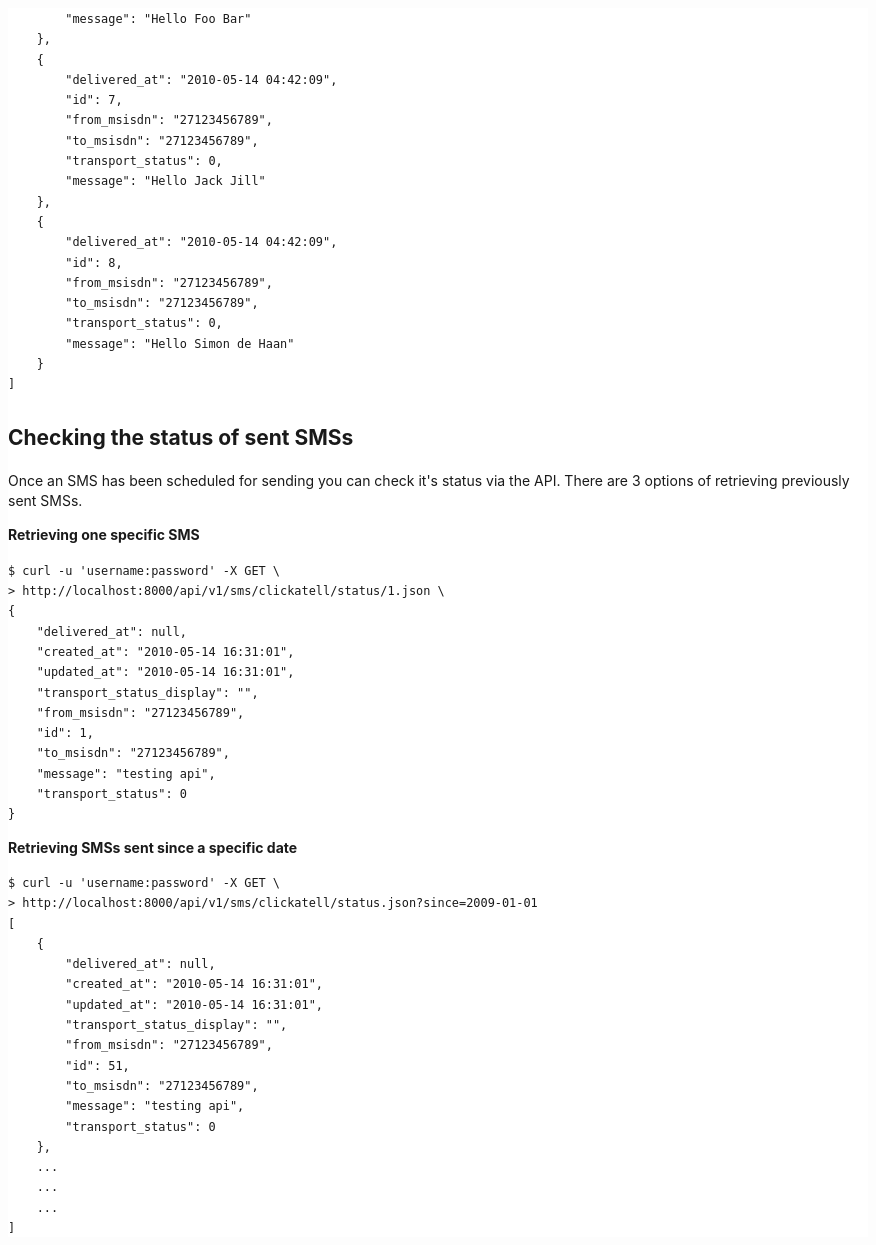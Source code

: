             "message": "Hello Foo Bar"
        }, 
        {
            "delivered_at": "2010-05-14 04:42:09", 
            "id": 7, 
            "from_msisdn": "27123456789", 
            "to_msisdn": "27123456789", 
            "transport_status": 0, 
            "message": "Hello Jack Jill"
        }, 
        {
            "delivered_at": "2010-05-14 04:42:09", 
            "id": 8, 
            "from_msisdn": "27123456789", 
            "to_msisdn": "27123456789", 
            "transport_status": 0, 
            "message": "Hello Simon de Haan"
        }
    ]

Checking the status of sent SMSs
--------------------------------

Once an SMS has been scheduled for sending you can check it's status via the API. There are 3 options of retrieving previously sent SMSs.

**Retrieving one specific SMS**

    $ curl -u 'username:password' -X GET \
    > http://localhost:8000/api/v1/sms/clickatell/status/1.json \
    {
        "delivered_at": null, 
        "created_at": "2010-05-14 16:31:01", 
        "updated_at": "2010-05-14 16:31:01", 
        "transport_status_display": "", 
        "from_msisdn": "27123456789", 
        "id": 1, 
        "to_msisdn": "27123456789", 
        "message": "testing api", 
        "transport_status": 0
    }

**Retrieving SMSs sent since a specific date**

    $ curl -u 'username:password' -X GET \
    > http://localhost:8000/api/v1/sms/clickatell/status.json?since=2009-01-01
    [
        {
            "delivered_at": null, 
            "created_at": "2010-05-14 16:31:01", 
            "updated_at": "2010-05-14 16:31:01", 
            "transport_status_display": "", 
            "from_msisdn": "27123456789", 
            "id": 51, 
            "to_msisdn": "27123456789", 
            "message": "testing api", 
            "transport_status": 0
        }, 
        ...
        ...
        ...
    ]
